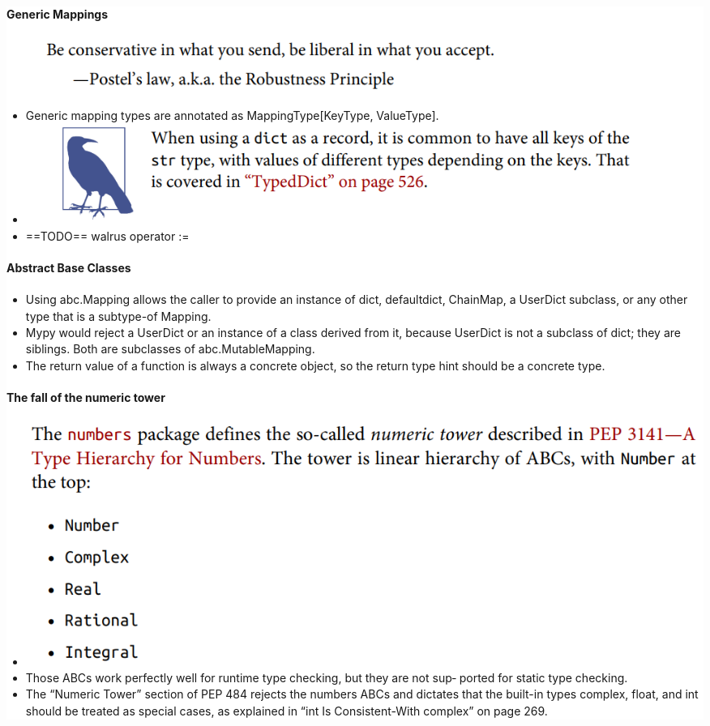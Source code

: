 #### Generic Mappings
![](assets/Pasted%20image%2020220808212122.png)
- Generic mapping types are annotated as MappingType[KeyType, ValueType].
- ![](assets/Pasted%20image%2020220808211225.png)
-  ==TODO== walrus operator :=

#### Abstract Base Classes
- Using abc.Mapping allows the caller to provide an instance of dict, defaultdict, ChainMap, a UserDict subclass, or any other type that is a subtype-of Mapping.
- Mypy would reject a UserDict or an instance of a class derived from it, because UserDict is not a subclass of dict; they are siblings. Both are subclasses of abc.MutableMapping.
- The return value of a function is always a concrete object, so the return type hint should be a concrete type.

#### The fall of the numeric tower
- ![](assets/Pasted%20image%2020220808212519.png)
- Those ABCs work perfectly well for runtime type checking, but they are not sup‐ ported for static type checking.
- The “Numeric Tower” section of PEP 484 rejects the numbers ABCs and dictates that the built-in types complex, float, and int should be treated as special cases, as explained in “int Is Consistent-With complex” on page 269.